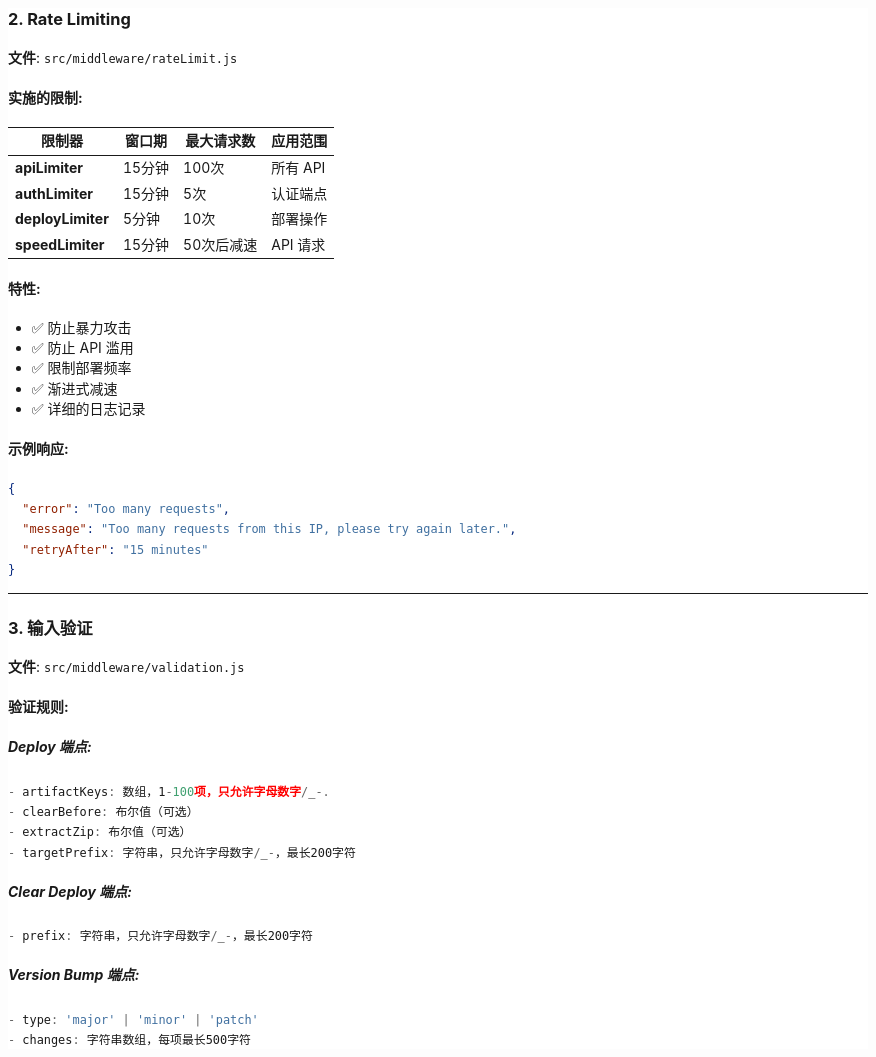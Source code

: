 ### 2. Rate Limiting

**文件**: `src/middleware/rateLimit.js`

#### 实施的限制:

| 限制器 | 窗口期 | 最大请求数 | 应用范围 |
|--------|--------|-----------|----------|
| **apiLimiter** | 15分钟 | 100次 | 所有 API |
| **authLimiter** | 15分钟 | 5次 | 认证端点 |
| **deployLimiter** | 5分钟 | 10次 | 部署操作 |
| **speedLimiter** | 15分钟 | 50次后减速 | API 请求 |

#### 特性:
- ✅ 防止暴力攻击
- ✅ 防止 API 滥用
- ✅ 限制部署频率
- ✅ 渐进式减速
- ✅ 详细的日志记录

#### 示例响应:
```json
{
  "error": "Too many requests",
  "message": "Too many requests from this IP, please try again later.",
  "retryAfter": "15 minutes"
}
```

---

### 3. 输入验证

**文件**: `src/middleware/validation.js`

#### 验证规则:

##### Deploy 端点:
```javascript
- artifactKeys: 数组，1-100项，只允许字母数字/_-.
- clearBefore: 布尔值（可选）
- extractZip: 布尔值（可选）
- targetPrefix: 字符串，只允许字母数字/_-，最长200字符
```

##### Clear Deploy 端点:
```javascript
- prefix: 字符串，只允许字母数字/_-，最长200字符
```

##### Version Bump 端点:
```javascript
- type: 'major' | 'minor' | 'patch'
- changes: 字符串数组，每项最长500字符
```
